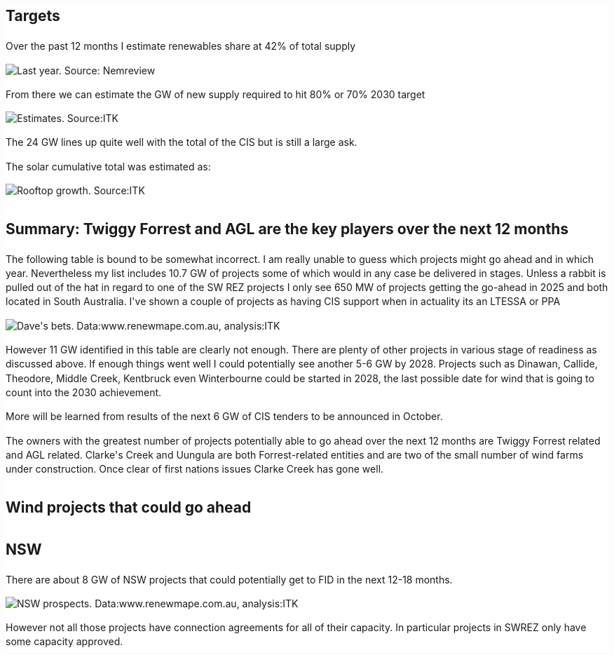 
## Targets

Over the past 12 months I estimate renewables share at 42% of total supply

![Last year. Source: Nemreview](../media/image-20250907131207139.png)

From there we can estimate the GW of new supply required to hit 80% or 70% 2030 target

![Estimates. Source:ITK](../media/image-20250907131301797.png)

The 24 GW lines up quite well with the total of the CIS but is still a large ask.

The solar cumulative total was estimated as:

![Rooftop growth. Source:ITK](../media/image-20250907131436798.png)

## Summary: Twiggy Forrest and AGL are the key players over the next 12 months

The following table is bound to be somewhat incorrect. I am really unable to guess which projects might go ahead and in which year. Nevertheless my list includes 10.7 GW of projects some of which would in any case be delivered in stages.  Unless a rabbit is pulled out of the hat in regard to one of the SW REZ projects I only see 650 MW of projects getting the go-ahead in 2025 and both located in South Australia. I've shown a couple of projects as having CIS support when in actuality its an LTESSA or PPA

![Dave's bets. Data:www.renewmape.com.au, analysis:ITK](../media/image-20250908151844967.png)

However 11 GW identified in this table are clearly not enough.  There are plenty of other projects in various stage of readiness as discussed above. If enough things went well I could potentially see another 5-6 GW by 2028. Projects such as Dinawan, Callide, Theodore, Middle Creek, Kentbruck even Winterbourne could be started in 2028, the last possible date for wind that is going to count into the 2030 achievement.

More will be learned from results of the next 6 GW of CIS tenders to be announced in October.

The owners with the greatest number of projects potentially able to go ahead over the next 12 months are Twiggy Forrest related and AGL related. Clarke's Creek and Uungula are both Forrest-related entities and are two of the small number of wind farms under construction. Once clear of first nations issues Clarke Creek has gone well.  



## Wind projects that could go ahead

## NSW

There are about 8 GW of NSW projects that could potentially get to FID in the next 12-18 months. 

![NSW prospects. Data:www.renewmape.com.au, analysis:ITK](../media/image-20250907145330504.png)

However not all those projects have connection agreements for all of their capacity. In particular projects in SWREZ only have some capacity approved.
